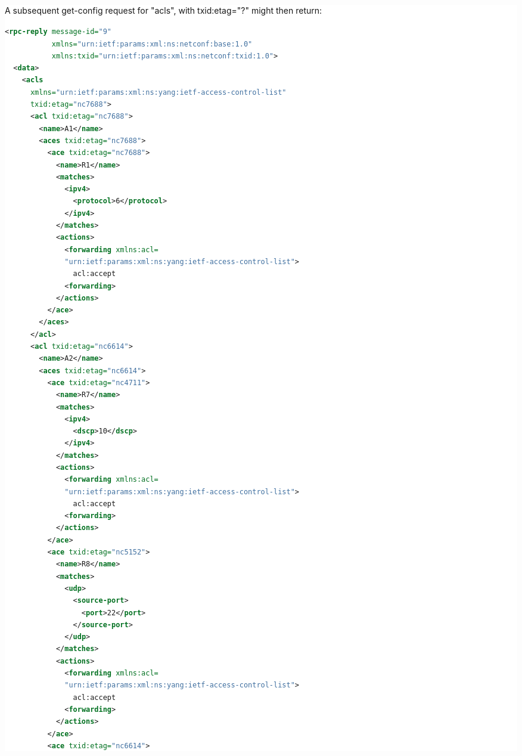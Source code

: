 A subsequent get-config request for "acls", with txid:etag="?" might
then return:

~~~ xml
<rpc-reply message-id="9"
           xmlns="urn:ietf:params:xml:ns:netconf:base:1.0"
           xmlns:txid="urn:ietf:params:xml:ns:netconf:txid:1.0">
  <data>
    <acls
      xmlns="urn:ietf:params:xml:ns:yang:ietf-access-control-list"
      txid:etag="nc7688">
      <acl txid:etag="nc7688">
        <name>A1</name>
        <aces txid:etag="nc7688">
          <ace txid:etag="nc7688">
            <name>R1</name>
            <matches>
              <ipv4>
                <protocol>6</protocol>
              </ipv4>
            </matches>
            <actions>
              <forwarding xmlns:acl=
              "urn:ietf:params:xml:ns:yang:ietf-access-control-list">
                acl:accept
              <forwarding>
            </actions>
          </ace>
        </aces>
      </acl>
      <acl txid:etag="nc6614">
        <name>A2</name>
        <aces txid:etag="nc6614">
          <ace txid:etag="nc4711">
            <name>R7</name>
            <matches>
              <ipv4>
                <dscp>10</dscp>
              </ipv4>
            </matches>
            <actions>
              <forwarding xmlns:acl=
              "urn:ietf:params:xml:ns:yang:ietf-access-control-list">
                acl:accept
              <forwarding>
            </actions>
          </ace>
          <ace txid:etag="nc5152">
            <name>R8</name>
            <matches>
              <udp>
                <source-port>
                  <port>22</port>
                </source-port>
              </udp>
            </matches>
            <actions>
              <forwarding xmlns:acl=
              "urn:ietf:params:xml:ns:yang:ietf-access-control-list">
                acl:accept
              <forwarding>
            </actions>
          </ace>
          <ace txid:etag="nc6614">
~~~